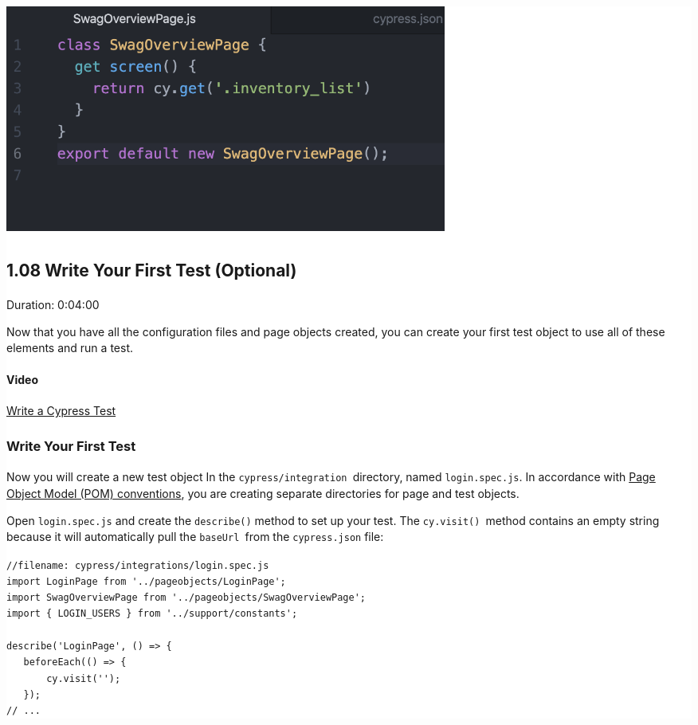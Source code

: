 <img src="assets/TRT1.04H.png" alt="Final Lesson Code" width="550"/>




## 1.08 Write Your First Test (Optional)
Duration: 0:04:00

Now that you have all the configuration files and page objects created, you can create your first test object to use all of these elements and run a test.


#### Video

[Write a Cypress Test](https://youtu.be/0zYCOeATnnM)

<video id="0zYCOeATnnM"></video>

### Write Your First Test

Now you will create a new test object In the `cypress/integration `directory, named `login.spec.js`. In accordance with [Page Object Model (POM) conventions](https://www.selenium.dev/documentation/en/guidelines_and_recommendations/page_object_models/), you are creating separate directories for page and test objects.

Open `login.spec.js` and create the `describe()` method to set up your test. The `cy.visit() `method contains an empty string because it will automatically pull the `baseUrl `from the `cypress.json` file:


```
//filename: cypress/integrations/login.spec.js
import LoginPage from '../pageobjects/LoginPage';
import SwagOverviewPage from '../pageobjects/SwagOverviewPage';
import { LOGIN_USERS } from '../support/constants';

describe('LoginPage', () => {
   beforeEach(() => {
       cy.visit('');
   });
// ...
```
